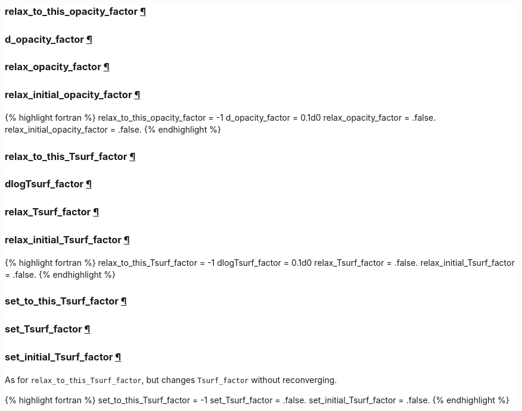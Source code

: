
<h3 id="relax_to_this_opacity_factor">relax_to_this_opacity_factor <a href="#relax_to_this_opacity_factor" title="Permalink to this location">¶</a></h3>


<h3 id="d_opacity_factor">d_opacity_factor <a href="#d_opacity_factor" title="Permalink to this location">¶</a></h3>


<h3 id="relax_opacity_factor">relax_opacity_factor <a href="#relax_opacity_factor" title="Permalink to this location">¶</a></h3>


<h3 id="relax_initial_opacity_factor">relax_initial_opacity_factor <a href="#relax_initial_opacity_factor" title="Permalink to this location">¶</a></h3>


{% highlight fortran %}
relax_to_this_opacity_factor = -1
d_opacity_factor = 0.1d0
relax_opacity_factor = .false.
relax_initial_opacity_factor = .false.
{% endhighlight %}


<h3 id="relax_to_this_Tsurf_factor">relax_to_this_Tsurf_factor <a href="#relax_to_this_Tsurf_factor" title="Permalink to this location">¶</a></h3>


<h3 id="dlogTsurf_factor">dlogTsurf_factor <a href="#dlogTsurf_factor" title="Permalink to this location">¶</a></h3>


<h3 id="relax_Tsurf_factor">relax_Tsurf_factor <a href="#relax_Tsurf_factor" title="Permalink to this location">¶</a></h3>


<h3 id="relax_initial_Tsurf_factor">relax_initial_Tsurf_factor <a href="#relax_initial_Tsurf_factor" title="Permalink to this location">¶</a></h3>


{% highlight fortran %}
relax_to_this_Tsurf_factor = -1
dlogTsurf_factor = 0.1d0
relax_Tsurf_factor = .false.
relax_initial_Tsurf_factor = .false.
{% endhighlight %}


<h3 id="set_to_this_Tsurf_factor">set_to_this_Tsurf_factor <a href="#set_to_this_Tsurf_factor" title="Permalink to this location">¶</a></h3>


<h3 id="set_Tsurf_factor">set_Tsurf_factor <a href="#set_Tsurf_factor" title="Permalink to this location">¶</a></h3>


<h3 id="set_initial_Tsurf_factor">set_initial_Tsurf_factor <a href="#set_initial_Tsurf_factor" title="Permalink to this location">¶</a></h3>


As for `relax_to_this_Tsurf_factor`, but changes `Tsurf_factor` without reconverging.

{% highlight fortran %}
set_to_this_Tsurf_factor = -1
set_Tsurf_factor = .false.
set_initial_Tsurf_factor = .false.
{% endhighlight %}
